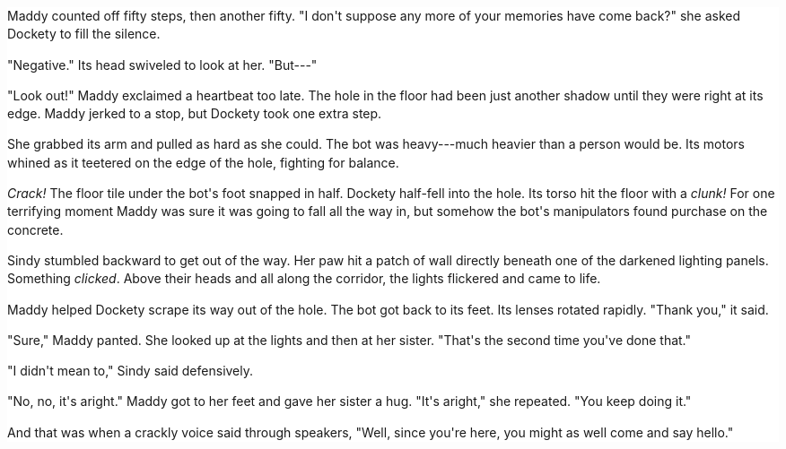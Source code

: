 Maddy counted off fifty steps,
then another fifty.
"I don't suppose any more of your memories have come back?"
she asked Dockety to fill the silence.

"Negative."
Its head swiveled to look at her.
"But---"

"Look out!" Maddy exclaimed a heartbeat too late.
The hole in the floor had been just another shadow
until they were right at its edge.
Maddy jerked to a stop,
but Dockety took one extra step.

She grabbed its arm and pulled as hard as she could.
The bot was heavy---much heavier than a person would be.
Its motors whined as it teetered on the edge of the hole,
fighting for balance.

*Crack!*
The floor tile under the bot's foot snapped in half.
Dockety half-fell into the hole.
Its torso hit the floor with a *clunk!*
For one terrifying moment Maddy was sure it was going to fall all the way in,
but somehow the bot's manipulators found purchase on the concrete.

Sindy stumbled backward to get out of the way.
Her paw hit a patch of wall directly beneath one of the darkened lighting panels.
Something *clicked*.
Above their heads and all along the corridor,
the lights flickered and came to life.

Maddy helped Dockety scrape its way out of the hole.
The bot got back to its feet.
Its lenses rotated rapidly.
"Thank you," it said.

"Sure,"
Maddy panted.
She looked up at the lights and then at her sister.
"That's the second time you've done that."

"I didn't mean to,"
Sindy said defensively.

"No, no, it's aright."
Maddy got to her feet and gave her sister a hug.
"It's aright,"
she repeated.
"You keep doing it."

And that was when a crackly voice said through speakers,
"Well, since you're here,
you might as well come and say hello."
